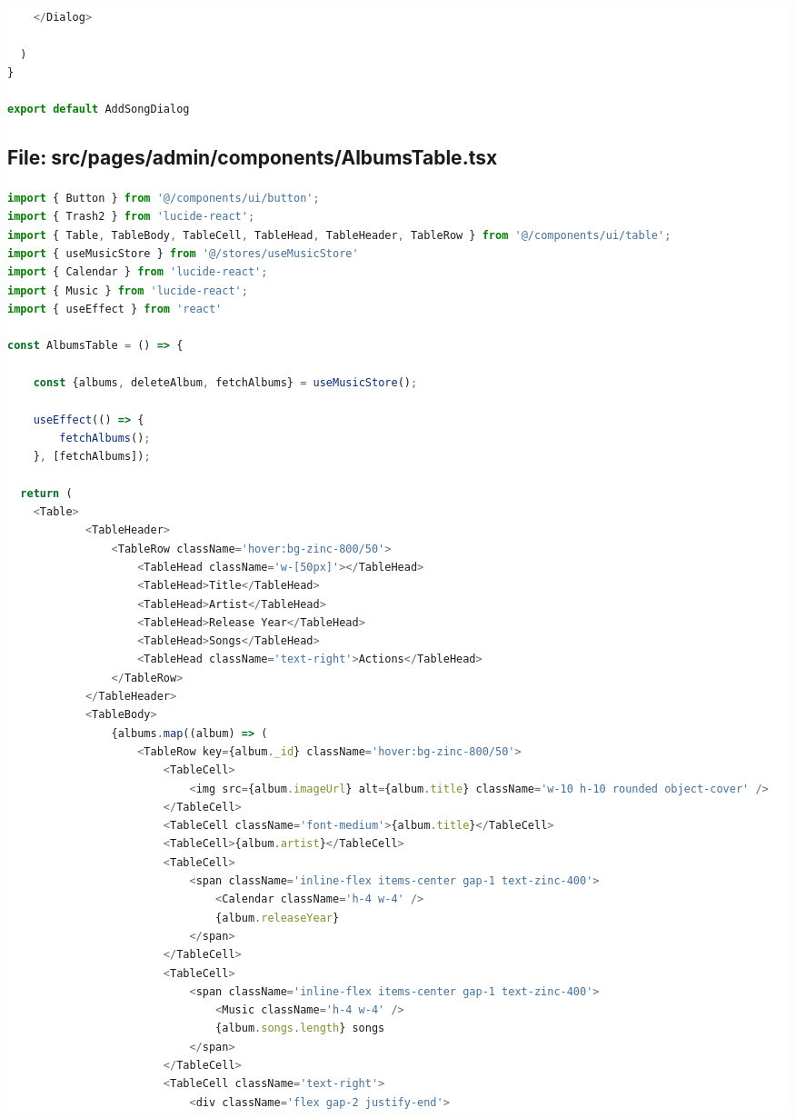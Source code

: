 ````typescript
    </Dialog>

  )
}

export default AddSongDialog
````

## File: src/pages/admin/components/AlbumsTable.tsx
````typescript
import { Button } from '@/components/ui/button';
import { Trash2 } from 'lucide-react';
import { Table, TableBody, TableCell, TableHead, TableHeader, TableRow } from '@/components/ui/table';
import { useMusicStore } from '@/stores/useMusicStore'
import { Calendar } from 'lucide-react';
import { Music } from 'lucide-react';
import { useEffect } from 'react'

const AlbumsTable = () => {

    const {albums, deleteAlbum, fetchAlbums} = useMusicStore();

    useEffect(() => {
		fetchAlbums();
	}, [fetchAlbums]);

  return (
    <Table>
			<TableHeader>
				<TableRow className='hover:bg-zinc-800/50'>
					<TableHead className='w-[50px]'></TableHead>
					<TableHead>Title</TableHead>
					<TableHead>Artist</TableHead>
					<TableHead>Release Year</TableHead>
					<TableHead>Songs</TableHead>
					<TableHead className='text-right'>Actions</TableHead>
				</TableRow>
			</TableHeader>
			<TableBody>
				{albums.map((album) => (
					<TableRow key={album._id} className='hover:bg-zinc-800/50'>
						<TableCell>
							<img src={album.imageUrl} alt={album.title} className='w-10 h-10 rounded object-cover' />
						</TableCell>
						<TableCell className='font-medium'>{album.title}</TableCell>
						<TableCell>{album.artist}</TableCell>
						<TableCell>
							<span className='inline-flex items-center gap-1 text-zinc-400'>
								<Calendar className='h-4 w-4' />
								{album.releaseYear}
							</span>
						</TableCell>
						<TableCell>
							<span className='inline-flex items-center gap-1 text-zinc-400'>
								<Music className='h-4 w-4' />
								{album.songs.length} songs
							</span>
						</TableCell>
						<TableCell className='text-right'>
							<div className='flex gap-2 justify-end'>
````